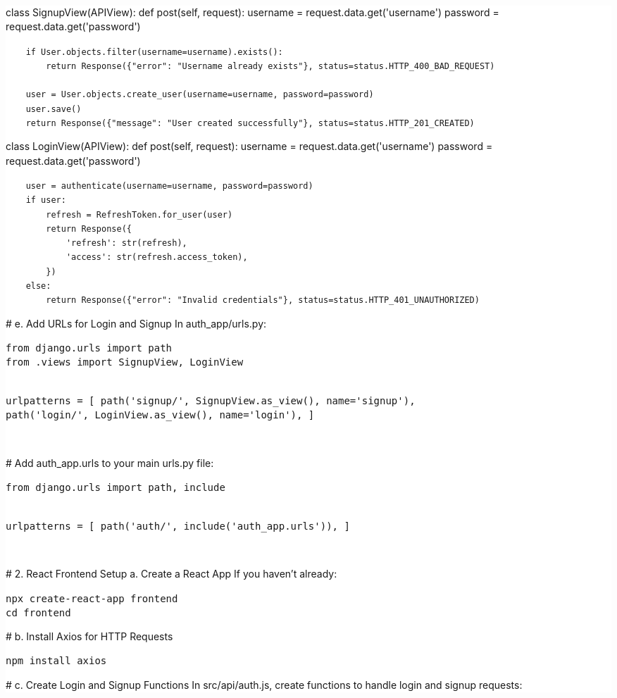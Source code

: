 class SignupView(APIView):
    def post(self, request):
        username = request.data.get('username')
        password = request.data.get('password')
        
        if User.objects.filter(username=username).exists():
            return Response({"error": "Username already exists"}, status=status.HTTP_400_BAD_REQUEST)
        
        user = User.objects.create_user(username=username, password=password)
        user.save()
        return Response({"message": "User created successfully"}, status=status.HTTP_201_CREATED)

class LoginView(APIView):
    def post(self, request):
        username = request.data.get('username')
        password = request.data.get('password')
        
        user = authenticate(username=username, password=password)
        if user:
            refresh = RefreshToken.for_user(user)
            return Response({
                'refresh': str(refresh),
                'access': str(refresh.access_token),
            })
        else:
            return Response({"error": "Invalid credentials"}, status=status.HTTP_401_UNAUTHORIZED)

</pre>
# e. Add URLs for Login and Signup
In auth_app/urls.py:
<pre>
from django.urls import path
from .views import SignupView, LoginView

urlpatterns = [
    path('signup/', SignupView.as_view(), name='signup'),
    path('login/', LoginView.as_view(), name='login'),
]

</pre>
# Add auth_app.urls to your main urls.py file:
<pre>
from django.urls import path, include

urlpatterns = [
    path('auth/', include('auth_app.urls')),
]

</pre>
# 2. React Frontend Setup
a. Create a React App
If you haven’t already:
<pre>npx create-react-app frontend
cd frontend
</pre>
# b. Install Axios for HTTP Requests
<pre>npm install axios
</pre>
# c. Create Login and Signup Functions
In src/api/auth.js, create functions to handle login and signup requests: